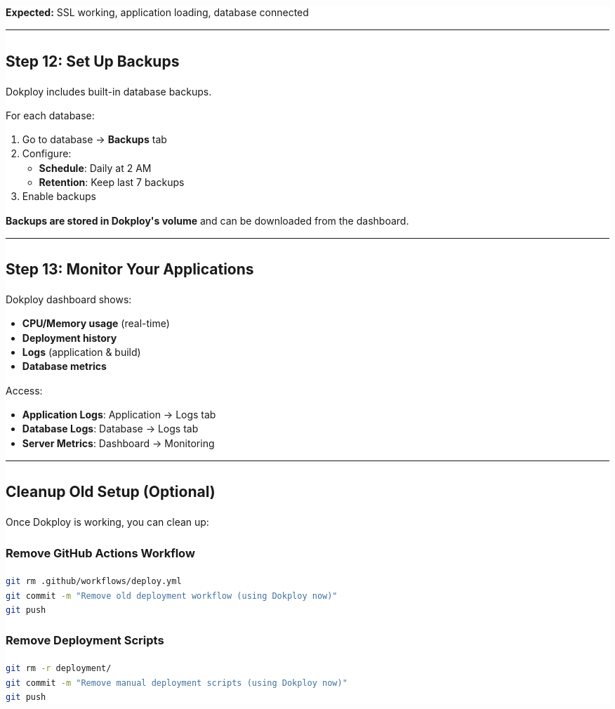 **Expected:** SSL working, application loading, database connected

---

## Step 12: Set Up Backups

Dokploy includes built-in database backups.

For each database:
1. Go to database → **Backups** tab
2. Configure:
   - **Schedule**: Daily at 2 AM
   - **Retention**: Keep last 7 backups
3. Enable backups

**Backups are stored in Dokploy's volume** and can be downloaded from the dashboard.

---

## Step 13: Monitor Your Applications

Dokploy dashboard shows:
- **CPU/Memory usage** (real-time)
- **Deployment history**
- **Logs** (application & build)
- **Database metrics**

Access:
- **Application Logs**: Application → Logs tab
- **Database Logs**: Database → Logs tab
- **Server Metrics**: Dashboard → Monitoring

---

## Cleanup Old Setup (Optional)

Once Dokploy is working, you can clean up:

### Remove GitHub Actions Workflow

```bash
git rm .github/workflows/deploy.yml
git commit -m "Remove old deployment workflow (using Dokploy now)"
git push
```

### Remove Deployment Scripts

```bash
git rm -r deployment/
git commit -m "Remove manual deployment scripts (using Dokploy now)"
git push
```
